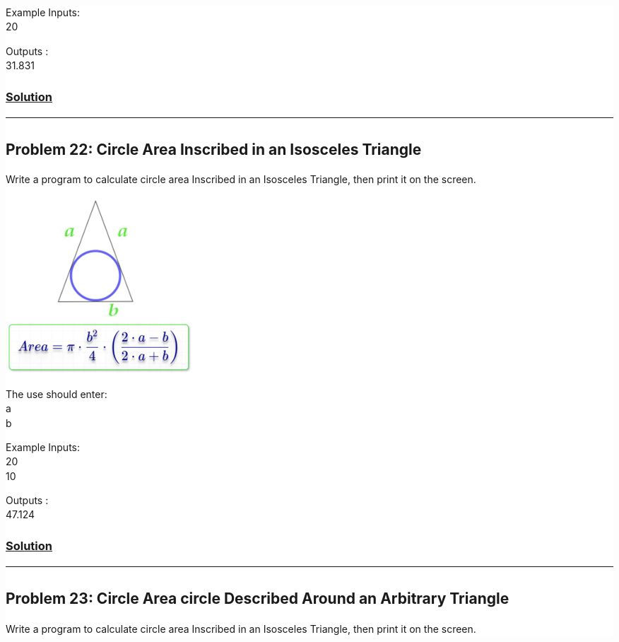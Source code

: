  Example Inputs:  
 20  

Outputs :  
31.831  

### [Solution](./21__Problem__21__Solution.png)

---

## Problem 22: Circle Area Inscribed in an Isosceles Triangle

Write a program to calculate circle area Inscribed in an Isosceles Triangle, then print it on the screen.   

![Problem_22_Screen](./src/22__Problem__22__Screen.png)  

The use should enter:   
a  
b  

Example Inputs:   
20  
10  

Outputs :  
47.124  

### [Solution](./22__Problem__22__Solution.png)

---

## Problem 23: Circle Area circle Described Around an Arbitrary Triangle

Write a program to calculate circle area Inscribed in an Isosceles Triangle, then print it on the screen.  
